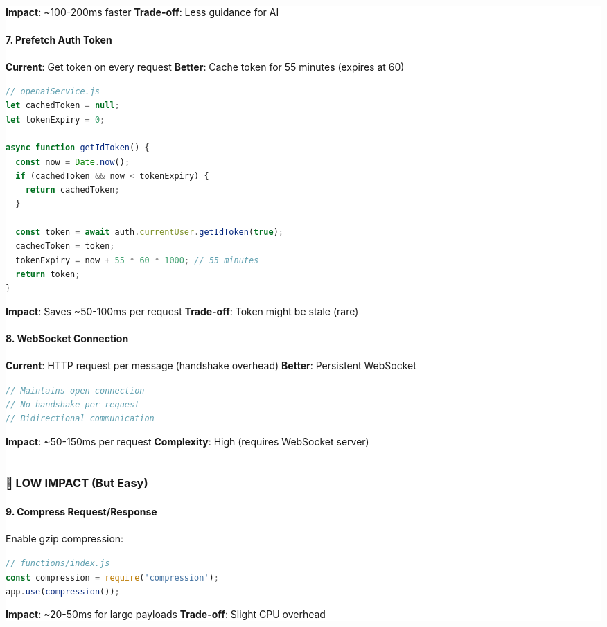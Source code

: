 **Impact**: ~100-200ms faster
**Trade-off**: Less guidance for AI

#### 7. **Prefetch Auth Token**
**Current**: Get token on every request
**Better**: Cache token for 55 minutes (expires at 60)

```javascript
// openaiService.js
let cachedToken = null;
let tokenExpiry = 0;

async function getIdToken() {
  const now = Date.now();
  if (cachedToken && now < tokenExpiry) {
    return cachedToken;
  }
  
  const token = await auth.currentUser.getIdToken(true);
  cachedToken = token;
  tokenExpiry = now + 55 * 60 * 1000; // 55 minutes
  return token;
}
```

**Impact**: Saves ~50-100ms per request
**Trade-off**: Token might be stale (rare)

#### 8. **WebSocket Connection**
**Current**: HTTP request per message (handshake overhead)
**Better**: Persistent WebSocket

```javascript
// Maintains open connection
// No handshake per request
// Bidirectional communication
```

**Impact**: ~50-150ms per request
**Complexity**: High (requires WebSocket server)

---

### 🎯 LOW IMPACT (But Easy)

#### 9. **Compress Request/Response**
Enable gzip compression:

```javascript
// functions/index.js
const compression = require('compression');
app.use(compression());
```

**Impact**: ~20-50ms for large payloads
**Trade-off**: Slight CPU overhead
